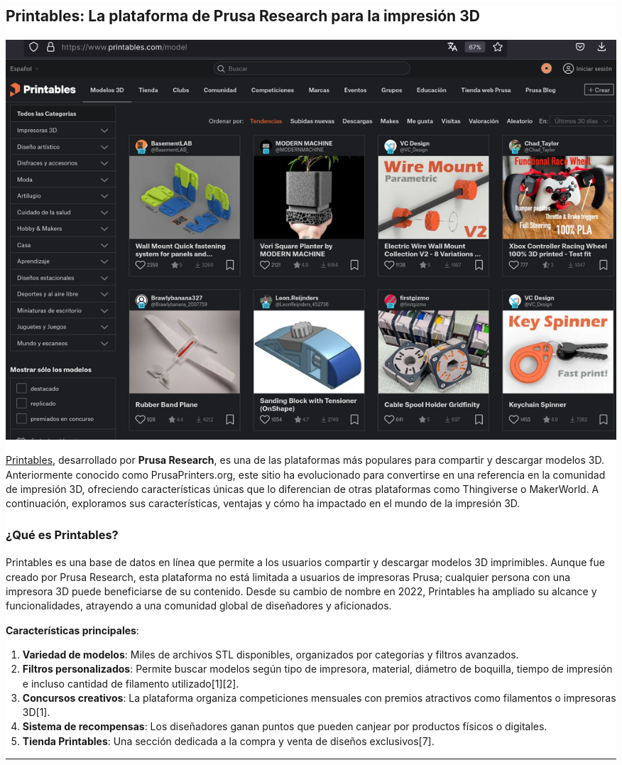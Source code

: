 ## Printables: La plataforma de Prusa Research para la impresión 3D

![](./images/pintables.png)

[Printables](https://www.printables.com), desarrollado por **Prusa Research**, es una de las plataformas más populares para compartir y descargar modelos 3D. Anteriormente conocido como PrusaPrinters.org, este sitio ha evolucionado para convertirse en una referencia en la comunidad de impresión 3D, ofreciendo características únicas que lo diferencian de otras plataformas como Thingiverse o MakerWorld. A continuación, exploramos sus características, ventajas y cómo ha impactado en el mundo de la impresión 3D.

### **¿Qué es Printables?**

Printables es una base de datos en línea que permite a los usuarios compartir y descargar modelos 3D imprimibles. Aunque fue creado por Prusa Research, esta plataforma no está limitada a usuarios de impresoras Prusa; cualquier persona con una impresora 3D puede beneficiarse de su contenido. Desde su cambio de nombre en 2022, Printables ha ampliado su alcance y funcionalidades, atrayendo a una comunidad global de diseñadores y aficionados.

**Características principales**:
1. **Variedad de modelos**: Miles de archivos STL disponibles, organizados por categorías y filtros avanzados.
2. **Filtros personalizados**: Permite buscar modelos según tipo de impresora, material, diámetro de boquilla, tiempo de impresión e incluso cantidad de filamento utilizado[1][2].
3. **Concursos creativos**: La plataforma organiza competiciones mensuales con premios atractivos como filamentos o impresoras 3D[1].
4. **Sistema de recompensas**: Los diseñadores ganan puntos que pueden canjear por productos físicos o digitales.
5. **Tienda Printables**: Una sección dedicada a la compra y venta de diseños exclusivos[7].

---